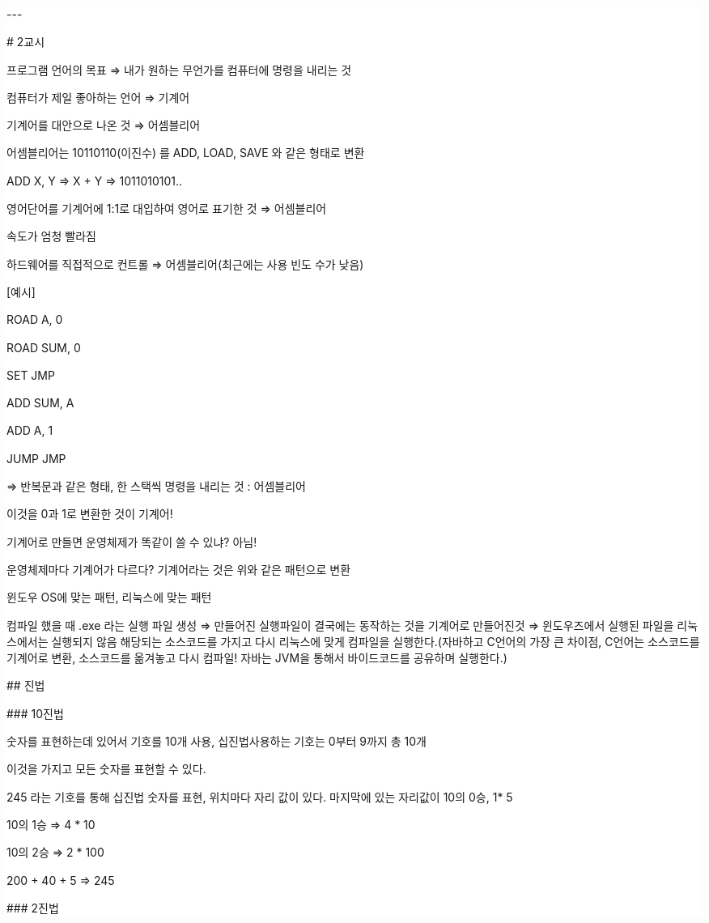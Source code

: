 \---

\# 2교시

프로그램 언어의 목표 ⇒ 내가 원하는 무언가를 컴퓨터에 명령을 내리는 것

컴퓨터가 제일 좋아하는 언어 ⇒ 기계어

기계어를 대안으로 나온 것 ⇒ 어셈블리어

어셈블리어는 10110110(이진수) 를 ADD, LOAD, SAVE 와 같은 형태로 변환

ADD X, Y ⇒ X +  Y ⇒ 1011010101..

영어단어를 기계어에 1:1로 대입하여 영어로 표기한 것 ⇒ 어셈블리어

속도가 엄청 빨라짐

하드웨어를 직접적으로 컨트롤 ⇒ 어셈블리어(최근에는 사용 빈도 수가 낮음) 

[예시]

ROAD A, 0

ROAD SUM, 0

SET JMP

ADD SUM, A

ADD A, 1

JUMP JMP 

⇒ 반복문과 같은 형태, 한 스택씩 명령을 내리는 것 : 어셈블리어

이것을 0과 1로 변환한 것이 기계어!

기계어로 만들면 운영체제가 똑같이 쓸 수 있냐? 아님!

운영체제마다 기계어가 다르다? 기계어라는 것은 위와 같은 패턴으로 변환

윈도우 OS에 맞는 패턴, 리눅스에 맞는 패턴

컴파일 했을 때 .exe 라는 실행 파일 생성 ⇒ 만들어진 실행파일이 결국에는 동작하는 것을 기계어로 만들어진것 ⇒ 윈도우즈에서 실행된 파일을 리눅스에서는 실행되지 않음 해당되는 소스코드를 가지고 다시 리눅스에 맞게 컴파일을 실행한다.(자바하고 C언어의 가장 큰 차이점, C언어는 소스코드를 기계어로 변환, 소스코드를 옮겨놓고 다시 컴파일! 자바는 JVM을 통해서 바이드코드를 공유하며 실행한다.)

\## 진법

\### 10진법

숫자를 표현하는데 있어서 기호를 10개 사용, 십진법사용하는 기호는 0부터 9까지 총 10개

이것을 가지고 모든 숫자를 표현할 수 있다.

245 라는 기호를 통해 십진법 숫자를 표현, 위치마다 자리 값이 있다. 마지막에 있는 자리값이 10의 0승, 1\* 5

10의 1승 ⇒ 4 \* 10

10의 2승 ⇒ 2 \* 100

200 + 40 + 5 ⇒ 245

\### 2진법
